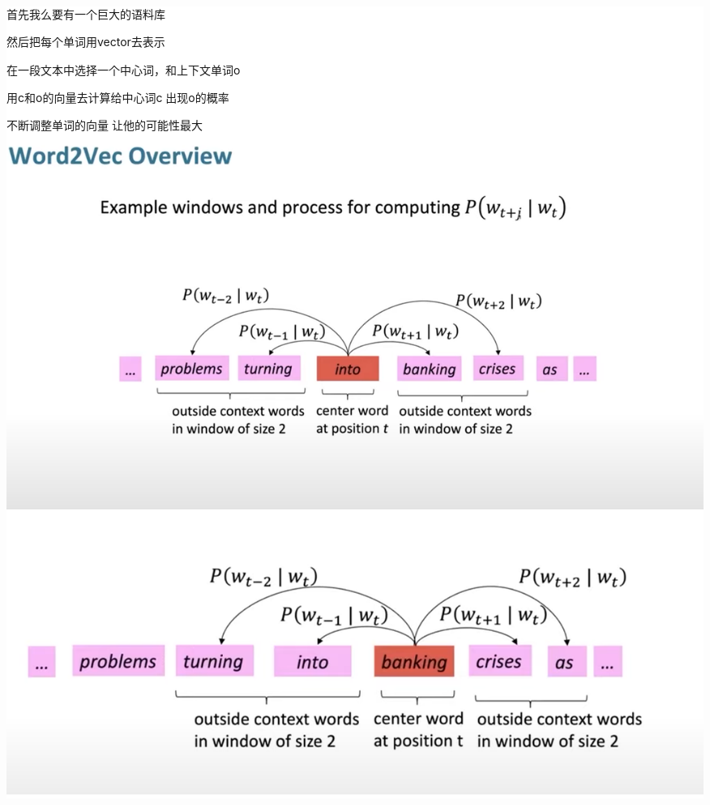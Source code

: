 首先我么要有一个巨大的语料库

然后把每个单词用vector去表示 

在一段文本中选择一个中心词，和上下文单词o

用c和o的向量去计算给中心词c 出现o的概率

不断调整单词的向量 让他的可能性最大

![image-20240224165159788](README.assets/image-20240224165159788.png)

![image-20240224165450484](README.assets/image-20240224165450484.png)
